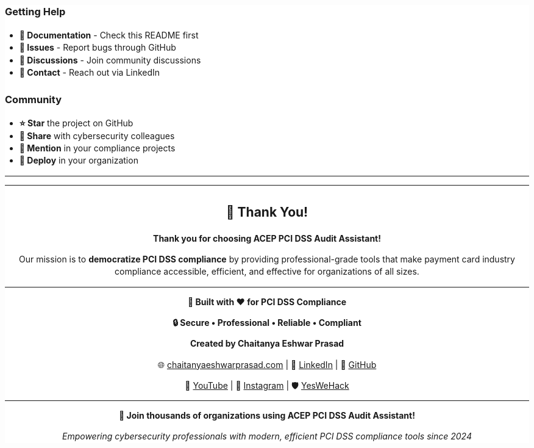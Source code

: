 ### **Getting Help**
- **📖 Documentation** - Check this README first
- **🐛 Issues** - Report bugs through GitHub
- **💬 Discussions** - Join community discussions
- **📧 Contact** - Reach out via LinkedIn

### **Community**
- **⭐ Star** the project on GitHub
- **🔄 Share** with cybersecurity colleagues
- **📢 Mention** in your compliance projects
- **🏢 Deploy** in your organization

---



---

<div align="center">

## 🎉 **Thank You!**

**Thank you for choosing ACEP PCI DSS Audit Assistant!**

Our mission is to **democratize PCI DSS compliance** by providing professional-grade tools that make payment card industry compliance accessible, efficient, and effective for organizations of all sizes.

---

**🏦 Built with ❤️ for PCI DSS Compliance**

**🔒 Secure • Professional • Reliable • Compliant**

**Created by Chaitanya Eshwar Prasad**

🌐 [chaitanyaeshwarprasad.com](https://chaitanyaeshwarprasad.com) | 💼 [LinkedIn](https://linkedin.com/in/chaitanya-eshwar-prasad) | 🐙 [GitHub](https://github.com/chaitanyaeshwarprasad)

🎥 [YouTube](https://youtube.com/@chaitanya.eshwar.prasad) | 📸 [Instagram](https://instagram.com/acep.tech.in.telugu) | 🛡️ [YesWeHack](https://yeswehack.com/hunters/chaitanya-eshwar-prasad)

---

**🌟 Join thousands of organizations using ACEP PCI DSS Audit Assistant!**

*Empowering cybersecurity professionals with modern, efficient PCI DSS compliance tools since 2024*

</div>

